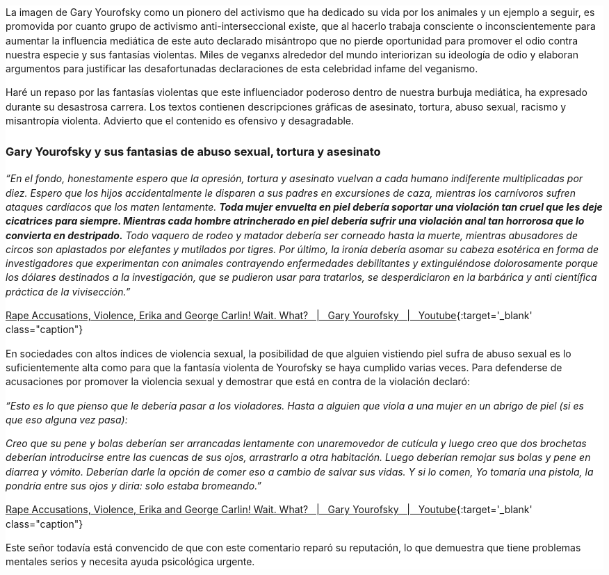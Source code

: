 La imagen de Gary Yourofsky como un pionero del activismo que ha dedicado su vida por los animales y un ejemplo a seguir, es promovida por cuanto grupo de activismo anti-interseccional existe, que al hacerlo trabaja consciente o inconscientemente para aumentar la influencia mediática de este auto declarado misántropo que no pierde oportunidad para promover el odio contra nuestra especie y sus fantasías violentas. Miles de veganxs alrededor del mundo interiorizan su ideología de odio y elaboran argumentos para justificar las desafortunadas declaraciones de esta celebridad infame del veganismo.

Haré un repaso por las fantasías violentas que este influenciador poderoso dentro de nuestra burbuja mediática, ha expresado durante su desastrosa carrera. Los textos contienen descripciones gráficas de asesinato, tortura, abuso sexual, racismo y misantropía violenta. Advierto que el contenido es ofensivo y desagradable.

### Gary Yourofsky y sus fantasias de abuso sexual, tortura y asesinato

*“En el fondo, honestamente espero que la opresión, tortura y asesinato vuelvan a cada humano indiferente multiplicadas por diez. Espero que los hijos accidentalmente le disparen a sus padres en excursiones de caza, mientras los carnívoros sufren ataques cardíacos que los maten lentamente.* ***Toda mujer envuelta en piel debería soportar una violación tan cruel que les deje cicatrices para siempre. Mientras cada hombre atrincherado en piel debería sufrir una violación anal tan horrorosa que lo convierta en destripado.*** *Todo vaquero de rodeo y matador debería ser corneado hasta la muerte, mientras abusadores de circos son aplastados por elefantes y mutilados por tigres. Por último, la ironía debería asomar su cabeza esotérica en forma de investigadores que experimentan con animales contrayendo enfermedades debilitantes y extinguiéndose dolorosamente porque los dólares destinados a la investigación, que se pudieron usar para tratarlos, se desperdiciaron en la barbárica y anti científica práctica de la vivisección.”*

[Rape Accusations, Violence, Erika and George Carlin! Wait. What? &nbsp; &#124; &nbsp; Gary Yourofsky &nbsp; &#124; &nbsp; Youtube](https://youtu.be/4ykzTPvy4_Y?t=553){:target='_blank' class="caption"}

En sociedades con altos índices de violencia sexual, la posibilidad de que alguien vistiendo piel sufra de abuso sexual es lo suficientemente alta como para que la fantasía violenta de Yourofsky se haya cumplido varias veces. Para defenderse de acusaciones por promover la violencia sexual y demostrar que está en contra de la violación declaró:

*“Esto es lo que pienso que le debería pasar a los violadores. Hasta a alguien que viola a una mujer en un abrigo de piel (si es que eso alguna vez pasa):*

*Creo que su pene y bolas deberían ser arrancadas lentamente con unaremovedor de cutícula y luego creo que dos brochetas deberían introducirse entre las cuencas de sus ojos, arrastrarlo a otra habitación. Luego deberían remojar sus bolas y pene en diarrea y vómito. Deberían darle la opción de comer eso a cambio de salvar sus vidas. Y si lo comen, Yo tomaría una pistola, la pondría entre sus ojos y diría: solo estaba bromeando.”*

[Rape Accusations, Violence, Erika and George Carlin! Wait. What? &nbsp; &#124; &nbsp; Gary Yourofsky &nbsp; &#124; &nbsp; Youtube](https://youtu.be/4ykzTPvy4_Y?t=17){:target='_blank' class="caption"}

Este señor todavía está convencido de que con este comentario reparó su reputación, lo que demuestra que tiene problemas mentales serios y necesita ayuda psicológica urgente.
